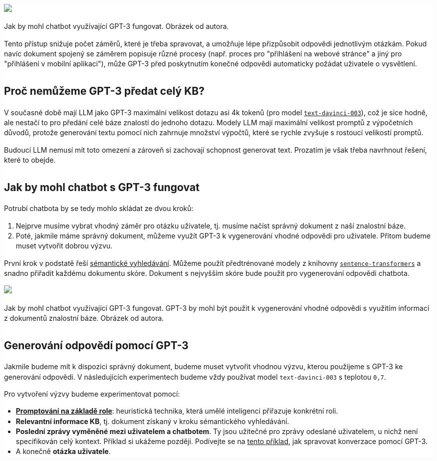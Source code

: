 
<div style={{textAlign: 'left'}}>
  <img src={ImageGPT3} style={{width: "700px"}} />
  <p style={{color: "gray", fontSize: "12px", fontStyle: "italic"}}>Jak by mohl chatbot využívající GPT-3 fungovat. Obrázek od autora.</p>
</div>

Tento přístup snižuje počet záměrů, které je třeba spravovat, a umožňuje lépe přizpůsobit odpovědi jednotlivým otázkám. Pokud navíc dokument spojený se záměrem popisuje různé procesy (např. proces pro "přihlášení na webové stránce" a jiný pro "přihlášení v mobilní aplikaci"), může GPT-3 před poskytnutím konečné odpovědi automaticky požádat uživatele o vysvětlení.

## Proč nemůžeme GPT-3 předat celý KB?

V současné době mají LLM jako GPT-3 maximální velikost dotazu asi 4k tokenů (pro model [`text-davinci-003`](https://beta.openai.com/docs/models/gpt-3)), což je sice hodně, ale nestačí to pro předání celé báze znalostí do jednoho dotazu. Modely LLM mají maximální velikost promptů z výpočetních důvodů, protože generování textu pomocí nich zahrnuje množství výpočtů, které se rychle zvyšuje s rostoucí velikostí promptů.

Budoucí LLM nemusí mít toto omezení a zároveň si zachovají schopnost generovat text. Prozatím je však třeba navrhnout řešení, které to obejde.

## Jak by mohl chatbot s GPT-3 fungovat

Potrubí chatbota by se tedy mohlo skládat ze dvou kroků:

1. Nejprve musíme vybrat vhodný záměr pro otázku uživatele, tj. musíme načíst správný dokument z naší znalostní báze.
2. Poté, jakmile máme správný dokument, můžeme využít GPT-3 k vygenerování vhodné odpovědi pro uživatele. Přitom budeme muset vytvořit dobrou výzvu.

První krok v podstatě řeší [sémantické vyhledávání](https://en.wikipedia.org/wiki/Semantic_search). Můžeme použít předtrénované modely z knihovny [`sentence-transformers`](https://www.sbert.net/examples/applications/semantic-search/README.html) a snadno přiřadit každému dokumentu skóre. Dokument s nejvyšším skóre bude použit pro vygenerování odpovědi chatbota.

<div style={{textAlign: 'left'}}>
  <img src={ImageGPT3Organized} style={{width: "700px"}} />
  <p style={{color: "gray", fontSize: "12px", fontStyle: "italic"}}>Jak by mohl chatbot využívající GPT-3 fungovat. GPT-3 by mohl být použit k vygenerování vhodné odpovědi s využitím informací z dokumentů znalostní báze. Obrázek od autora.</p>
</div>

## Generování odpovědí pomocí GPT-3

Jakmile budeme mít k dispozici správný dokument, budeme muset vytvořit vhodnou výzvu, kterou použijeme s GPT-3 ke generování odpovědi. V následujících experimentech budeme vždy používat model `text-davinci-003` s teplotou `0,7`.

Pro vytvoření výzvy budeme experimentovat pomocí:

- [**Promptování na základě role**](https://learnprompting.org/docs/basics/roles): heuristická technika, která umělé inteligenci přiřazuje konkrétní roli.
- **Relevantní informace KB**, tj. dokument získaný v kroku sémantického vyhledávání.
- **Poslední zprávy vyměněné mezi uživatelem a chatbotem**. Ty jsou užitečné pro zprávy odeslané uživatelem, u nichž není specifikován celý kontext. Příklad si ukážeme později. Podívejte se na [tento příklad](https://learnprompting.org/docs/applied_prompting/build_chatgpt), jak spravovat konverzace pomocí GPT-3.
- A konečně **otázka uživatele**.
